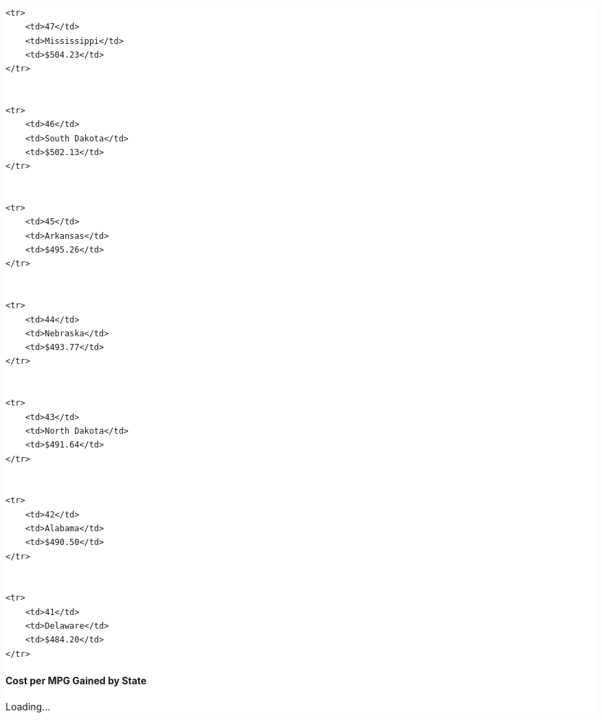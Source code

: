 
    <tr>
        <td>47</td>
        <td>Mississippi</td>
        <td>$504.23</td>
    </tr>


    <tr>
        <td>46</td>
        <td>South Dakota</td>
        <td>$502.13</td>
    </tr>


    <tr>
        <td>45</td>
        <td>Arkansas</td>
        <td>$495.26</td>
    </tr>


    <tr>
        <td>44</td>
        <td>Nebraska</td>
        <td>$493.77</td>
    </tr>


    <tr>
        <td>43</td>
        <td>North Dakota</td>
        <td>$491.64</td>
    </tr>


    <tr>
        <td>42</td>
        <td>Alabama</td>
        <td>$490.50</td>
    </tr>


    <tr>
        <td>41</td>
        <td>Delaware</td>
        <td>$484.20</td>
    </tr>

</tbody></table>

#### Cost per MPG Gained by State

<div class="map" id="cost-map">Loading...</div>
